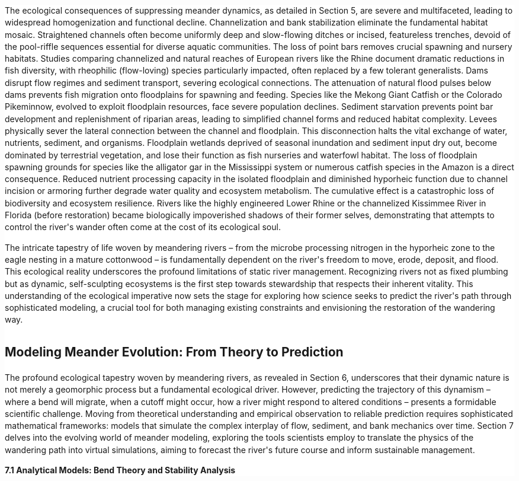 The ecological consequences of suppressing meander dynamics, as detailed in Section 5, are severe and multifaceted, leading to widespread homogenization and functional decline. Channelization and bank stabilization eliminate the fundamental habitat mosaic. Straightened channels often become uniformly deep and slow-flowing ditches or incised, featureless trenches, devoid of the pool-riffle sequences essential for diverse aquatic communities. The loss of point bars removes crucial spawning and nursery habitats. Studies comparing channelized and natural reaches of European rivers like the Rhine document dramatic reductions in fish diversity, with rheophilic (flow-loving) species particularly impacted, often replaced by a few tolerant generalists. Dams disrupt flow regimes and sediment transport, severing ecological connections. The attenuation of natural flood pulses below dams prevents fish migration onto floodplains for spawning and feeding. Species like the Mekong Giant Catfish or the Colorado Pikeminnow, evolved to exploit floodplain resources, face severe population declines. Sediment starvation prevents point bar development and replenishment of riparian areas, leading to simplified channel forms and reduced habitat complexity. Levees physically sever the lateral connection between the channel and floodplain. This disconnection halts the vital exchange of water, nutrients, sediment, and organisms. Floodplain wetlands deprived of seasonal inundation and sediment input dry out, become dominated by terrestrial vegetation, and lose their function as fish nurseries and waterfowl habitat. The loss of floodplain spawning grounds for species like the alligator gar in the Mississippi system or numerous catfish species in the Amazon is a direct consequence. Reduced nutrient processing capacity in the isolated floodplain and diminished hyporheic function due to channel incision or armoring further degrade water quality and ecosystem metabolism. The cumulative effect is a catastrophic loss of biodiversity and ecosystem resilience. Rivers like the highly engineered Lower Rhine or the channelized Kissimmee River in Florida (before restoration) became biologically impoverished shadows of their former selves, demonstrating that attempts to control the river's wander often come at the cost of its ecological soul.

The intricate tapestry of life woven by meandering rivers – from the microbe processing nitrogen in the hyporheic zone to the eagle nesting in a mature cottonwood – is fundamentally dependent on the river's freedom to move, erode, deposit, and flood. This ecological reality underscores the profound limitations of static river management. Recognizing rivers not as fixed plumbing but as dynamic, self-sculpting ecosystems is the first step towards stewardship that respects their inherent vitality. This understanding of the ecological imperative now sets the stage for exploring how science seeks to predict the river's path through sophisticated modeling, a crucial tool for both managing existing constraints and envisioning the restoration of the wandering way.

## Modeling Meander Evolution: From Theory to Prediction

The profound ecological tapestry woven by meandering rivers, as revealed in Section 6, underscores that their dynamic nature is not merely a geomorphic process but a fundamental ecological driver. However, predicting the trajectory of this dynamism – where a bend will migrate, when a cutoff might occur, how a river might respond to altered conditions – presents a formidable scientific challenge. Moving from theoretical understanding and empirical observation to reliable prediction requires sophisticated mathematical frameworks: models that simulate the complex interplay of flow, sediment, and bank mechanics over time. Section 7 delves into the evolving world of meander modeling, exploring the tools scientists employ to translate the physics of the wandering path into virtual simulations, aiming to forecast the river's future course and inform sustainable management.

**7.1 Analytical Models: Bend Theory and Stability Analysis**